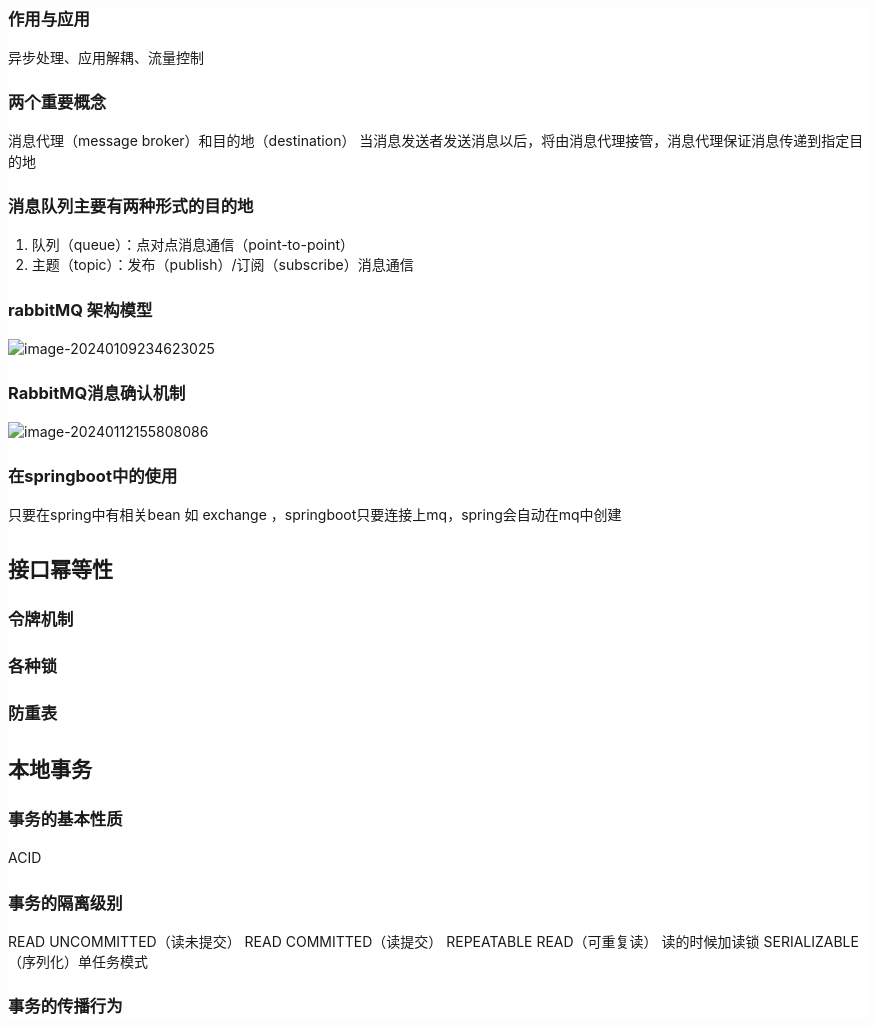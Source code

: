 ### 作用与应用

异步处理、应用解耦、流量控制

### 两个重要概念

消息代理（message broker）和目的地（destination）
当消息发送者发送消息以后，将由消息代理接管，消息代理保证消息传递到指定目的地

### 消息队列主要有两种形式的目的地

1. 队列（queue）：点对点消息通信（point-to-point）
2. 主题（topic）：发布（publish）/订阅（subscribe）消息通信

### rabbitMQ 架构模型

![image-20240109234623025](C:\Users\29339\Desktop\IT笔记\IT项目\images\项目重点记录\image-20240109234623025.png)



### RabbitMQ消息确认机制

![image-20240112155808086](C:\Users\29339\Desktop\IT笔记\IT项目\images\项目重点记录\image-20240112155808086.png)

### 在springboot中的使用

只要在spring中有相关bean 如 exchange ，springboot只要连接上mq，spring会自动在mq中创建

## 接口幂等性

### 令牌机制

### 各种锁

### 防重表

## 本地事务

### 事务的基本性质

ACID

### 事务的隔离级别

READ UNCOMMITTED（读未提交）
READ COMMITTED（读提交）
REPEATABLE READ（可重复读） 读的时候加读锁
SERIALIZABLE（序列化）单任务模式

### 事务的传播行为
